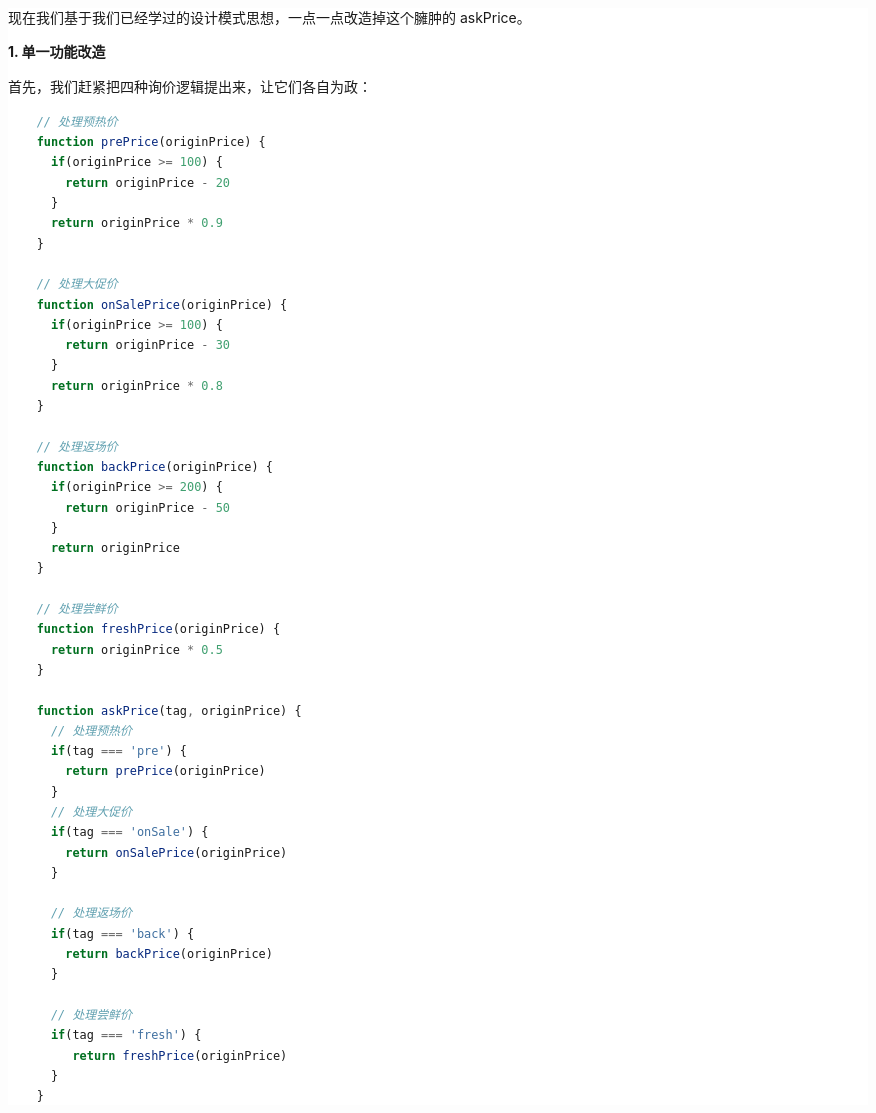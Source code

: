 现在我们基于我们已经学过的设计模式思想，一点一点改造掉这个臃肿的 askPrice。

**1\. 单一功能改造**

首先，我们赶紧把四种询价逻辑提出来，让它们各自为政：
```js
    // 处理预热价
    function prePrice(originPrice) {
      if(originPrice >= 100) {
        return originPrice - 20
      } 
      return originPrice * 0.9
    }
    
    // 处理大促价
    function onSalePrice(originPrice) {
      if(originPrice >= 100) {
        return originPrice - 30
      } 
      return originPrice * 0.8
    }
    
    // 处理返场价
    function backPrice(originPrice) {
      if(originPrice >= 200) {
        return originPrice - 50
      }
      return originPrice
    }
    
    // 处理尝鲜价
    function freshPrice(originPrice) {
      return originPrice * 0.5
    }
    
    function askPrice(tag, originPrice) {
      // 处理预热价
      if(tag === 'pre') {
        return prePrice(originPrice)
      }
      // 处理大促价
      if(tag === 'onSale') {
        return onSalePrice(originPrice)
      }
    
      // 处理返场价
      if(tag === 'back') {
        return backPrice(originPrice)
      }
    
      // 处理尝鲜价
      if(tag === 'fresh') {
         return freshPrice(originPrice)
      }
    }
```
